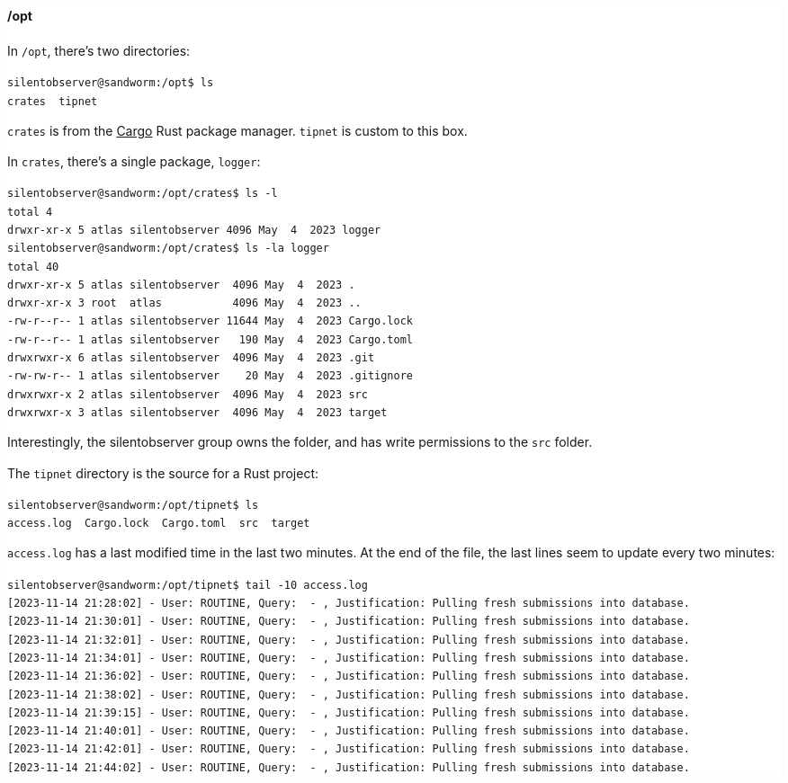#### /opt

In `/opt`, there’s two directories:

    
    
    silentobserver@sandworm:/opt$ ls
    crates  tipnet
    

`crates` is from the [Cargo](https://crates.io/) Rust package manager.
`tipnet` is custom to this box.

In `crates`, there’s a single package, `logger`:

    
    
    silentobserver@sandworm:/opt/crates$ ls -l
    total 4
    drwxr-xr-x 5 atlas silentobserver 4096 May  4  2023 logger
    silentobserver@sandworm:/opt/crates$ ls -la logger
    total 40
    drwxr-xr-x 5 atlas silentobserver  4096 May  4  2023 .
    drwxr-xr-x 3 root  atlas           4096 May  4  2023 ..
    -rw-r--r-- 1 atlas silentobserver 11644 May  4  2023 Cargo.lock
    -rw-r--r-- 1 atlas silentobserver   190 May  4  2023 Cargo.toml
    drwxrwxr-x 6 atlas silentobserver  4096 May  4  2023 .git
    -rw-rw-r-- 1 atlas silentobserver    20 May  4  2023 .gitignore
    drwxrwxr-x 2 atlas silentobserver  4096 May  4  2023 src
    drwxrwxr-x 3 atlas silentobserver  4096 May  4  2023 target
    

Interestingly, the silentobserver group owns the folder, and has write
permissions to the `src` folder.

The `tipnet` directory is the source for a Rust project:

    
    
    silentobserver@sandworm:/opt/tipnet$ ls
    access.log  Cargo.lock  Cargo.toml  src  target
    

`access.log` has a last modified time in the last two minutes. At the end of
the file, the last lines seem to update every two minutes:

    
    
    silentobserver@sandworm:/opt/tipnet$ tail -10 access.log
    [2023-11-14 21:28:02] - User: ROUTINE, Query:  - , Justification: Pulling fresh submissions into database.
    [2023-11-14 21:30:01] - User: ROUTINE, Query:  - , Justification: Pulling fresh submissions into database.
    [2023-11-14 21:32:01] - User: ROUTINE, Query:  - , Justification: Pulling fresh submissions into database.
    [2023-11-14 21:34:01] - User: ROUTINE, Query:  - , Justification: Pulling fresh submissions into database.
    [2023-11-14 21:36:02] - User: ROUTINE, Query:  - , Justification: Pulling fresh submissions into database.
    [2023-11-14 21:38:02] - User: ROUTINE, Query:  - , Justification: Pulling fresh submissions into database.
    [2023-11-14 21:39:15] - User: ROUTINE, Query:  - , Justification: Pulling fresh submissions into database.
    [2023-11-14 21:40:01] - User: ROUTINE, Query:  - , Justification: Pulling fresh submissions into database.
    [2023-11-14 21:42:01] - User: ROUTINE, Query:  - , Justification: Pulling fresh submissions into database.
    [2023-11-14 21:44:02] - User: ROUTINE, Query:  - , Justification: Pulling fresh submissions into database.
    
